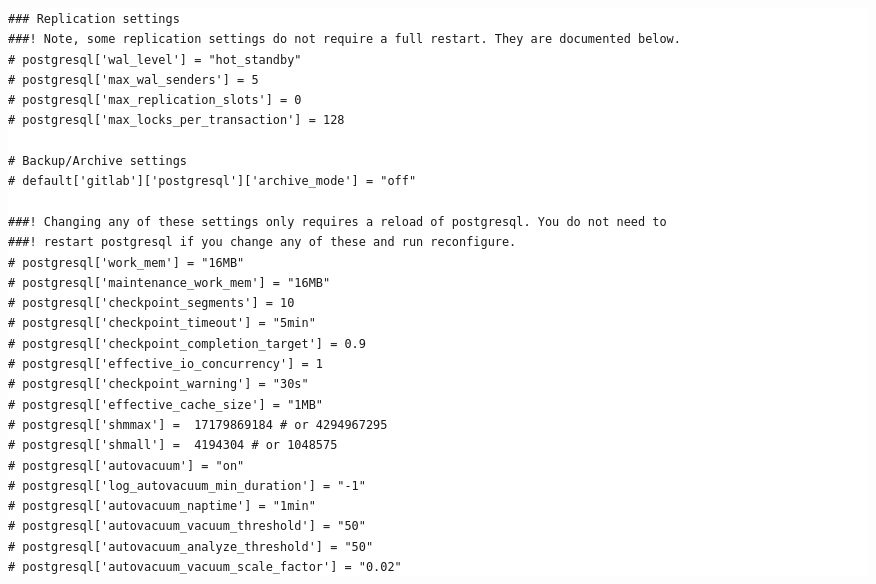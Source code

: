     ### Replication settings
    ###! Note, some replication settings do not require a full restart. They are documented below.
    # postgresql['wal_level'] = "hot_standby"
    # postgresql['max_wal_senders'] = 5
    # postgresql['max_replication_slots'] = 0
    # postgresql['max_locks_per_transaction'] = 128
    
    # Backup/Archive settings
    # default['gitlab']['postgresql']['archive_mode'] = "off"
    
    ###! Changing any of these settings only requires a reload of postgresql. You do not need to
    ###! restart postgresql if you change any of these and run reconfigure.
    # postgresql['work_mem'] = "16MB"
    # postgresql['maintenance_work_mem'] = "16MB"
    # postgresql['checkpoint_segments'] = 10
    # postgresql['checkpoint_timeout'] = "5min"
    # postgresql['checkpoint_completion_target'] = 0.9
    # postgresql['effective_io_concurrency'] = 1
    # postgresql['checkpoint_warning'] = "30s"
    # postgresql['effective_cache_size'] = "1MB"
    # postgresql['shmmax'] =  17179869184 # or 4294967295
    # postgresql['shmall'] =  4194304 # or 1048575
    # postgresql['autovacuum'] = "on"
    # postgresql['log_autovacuum_min_duration'] = "-1"
    # postgresql['autovacuum_naptime'] = "1min"
    # postgresql['autovacuum_vacuum_threshold'] = "50"
    # postgresql['autovacuum_analyze_threshold'] = "50"
    # postgresql['autovacuum_vacuum_scale_factor'] = "0.02"